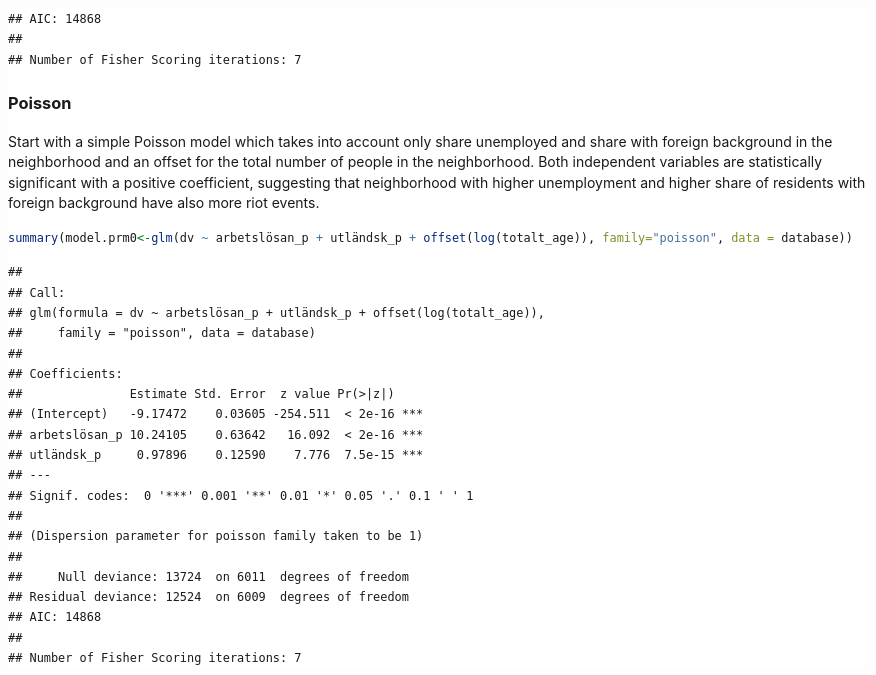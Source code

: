     ## AIC: 14868
    ## 
    ## Number of Fisher Scoring iterations: 7

### Poisson

Start with a simple Poisson model which takes into account only share
unemployed and share with foreign background in the neighborhood and an
offset for the total number of people in the neighborhood. Both
independent variables are statistically significant with a positive
coefficient, suggesting that neighborhood with higher unemployment and
higher share of residents with foreign background have also more riot
events.

``` r
summary(model.prm0<-glm(dv ~ arbetslösan_p + utländsk_p + offset(log(totalt_age)), family="poisson", data = database))
```

    ## 
    ## Call:
    ## glm(formula = dv ~ arbetslösan_p + utländsk_p + offset(log(totalt_age)), 
    ##     family = "poisson", data = database)
    ## 
    ## Coefficients:
    ##               Estimate Std. Error  z value Pr(>|z|)    
    ## (Intercept)   -9.17472    0.03605 -254.511  < 2e-16 ***
    ## arbetslösan_p 10.24105    0.63642   16.092  < 2e-16 ***
    ## utländsk_p     0.97896    0.12590    7.776  7.5e-15 ***
    ## ---
    ## Signif. codes:  0 '***' 0.001 '**' 0.01 '*' 0.05 '.' 0.1 ' ' 1
    ## 
    ## (Dispersion parameter for poisson family taken to be 1)
    ## 
    ##     Null deviance: 13724  on 6011  degrees of freedom
    ## Residual deviance: 12524  on 6009  degrees of freedom
    ## AIC: 14868
    ## 
    ## Number of Fisher Scoring iterations: 7
